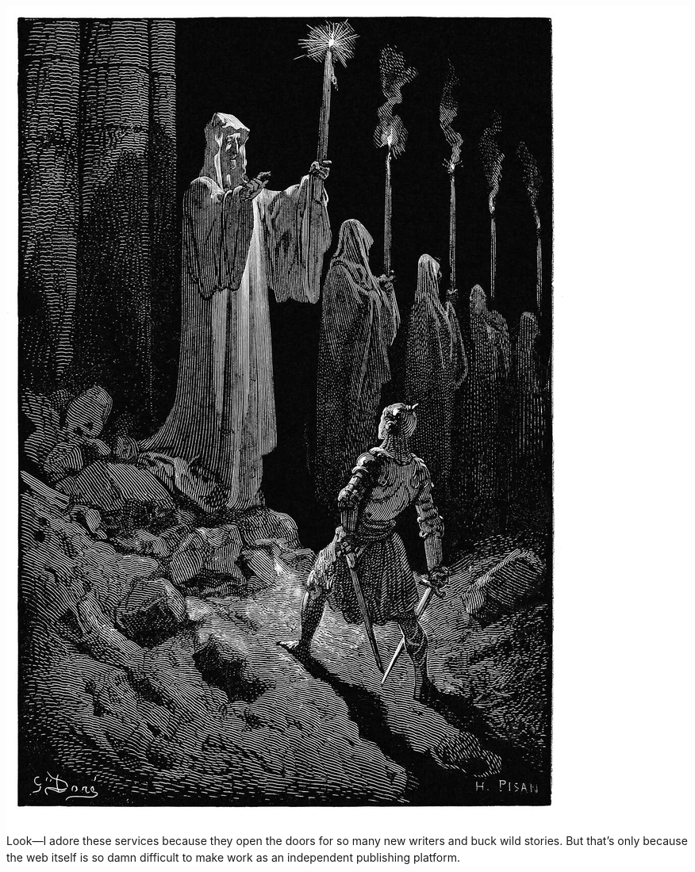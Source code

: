  <div class="slide">
    <div class="slide-img">
      <img alt="A diamond boring machine" src="/uploads/essays/on-newsletters/56-corpse-candles.jpg" loading="lazy"/>
    </div>
    <div class="slide-text">
      <p>Look—I adore these services because they open the doors for so many new writers and buck wild stories. But that’s only because the web itself is so damn difficult to make work as an independent publishing platform.</p>
    </div>
  </div>
